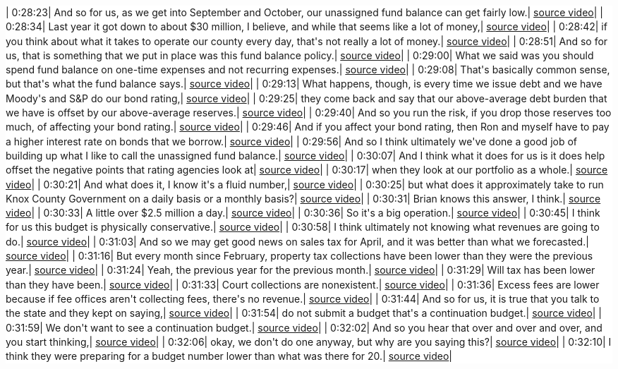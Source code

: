 | 0:28:23| And so for us, as we get into September and October, our unassigned fund balance can get fairly low.| [source video](https://archive.org/details/co-com-r-267-200615-budget-public-hearing?start=1703)|
| 0:28:34| Last year it got down to about $30 million, I believe, and while that seems like a lot of money,| [source video](https://archive.org/details/co-com-r-267-200615-budget-public-hearing?start=1714)|
| 0:28:42| if you think about what it takes to operate our county every day, that's not really a lot of money.| [source video](https://archive.org/details/co-com-r-267-200615-budget-public-hearing?start=1722)|
| 0:28:51| And so for us, that is something that we put in place was this fund balance policy.| [source video](https://archive.org/details/co-com-r-267-200615-budget-public-hearing?start=1731)|
| 0:29:00| What we said was you should spend fund balance on one-time expenses and not recurring expenses.| [source video](https://archive.org/details/co-com-r-267-200615-budget-public-hearing?start=1740)|
| 0:29:08| That's basically common sense, but that's what the fund balance says.| [source video](https://archive.org/details/co-com-r-267-200615-budget-public-hearing?start=1748)|
| 0:29:13| What happens, though, is every time we issue debt and we have Moody's and S&P do our bond rating,| [source video](https://archive.org/details/co-com-r-267-200615-budget-public-hearing?start=1753)|
| 0:29:25| they come back and say that our above-average debt burden that we have is offset by our above-average reserves.| [source video](https://archive.org/details/co-com-r-267-200615-budget-public-hearing?start=1765)|
| 0:29:40| And so you run the risk, if you drop those reserves too much, of affecting your bond rating.| [source video](https://archive.org/details/co-com-r-267-200615-budget-public-hearing?start=1780)|
| 0:29:46| And if you affect your bond rating, then Ron and myself have to pay a higher interest rate on bonds that we borrow.| [source video](https://archive.org/details/co-com-r-267-200615-budget-public-hearing?start=1786)|
| 0:29:56| And so I think ultimately we've done a good job of building up what I like to call the unassigned fund balance.| [source video](https://archive.org/details/co-com-r-267-200615-budget-public-hearing?start=1796)|
| 0:30:07| And I think what it does for us is it does help offset the negative points that rating agencies look at| [source video](https://archive.org/details/co-com-r-267-200615-budget-public-hearing?start=1807)|
| 0:30:17| when they look at our portfolio as a whole.| [source video](https://archive.org/details/co-com-r-267-200615-budget-public-hearing?start=1817)|
| 0:30:21| And what does it, I know it's a fluid number,| [source video](https://archive.org/details/co-com-r-267-200615-budget-public-hearing?start=1821)|
| 0:30:25| but what does it approximately take to run Knox County Government on a daily basis or a monthly basis?| [source video](https://archive.org/details/co-com-r-267-200615-budget-public-hearing?start=1825)|
| 0:30:31| Brian knows this answer, I think.| [source video](https://archive.org/details/co-com-r-267-200615-budget-public-hearing?start=1831)|
| 0:30:33| A little over $2.5 million a day.| [source video](https://archive.org/details/co-com-r-267-200615-budget-public-hearing?start=1833)|
| 0:30:36| So it's a big operation.| [source video](https://archive.org/details/co-com-r-267-200615-budget-public-hearing?start=1836)|
| 0:30:45| I think for us this budget is physically conservative.| [source video](https://archive.org/details/co-com-r-267-200615-budget-public-hearing?start=1845)|
| 0:30:58| I think ultimately not knowing what revenues are going to do.| [source video](https://archive.org/details/co-com-r-267-200615-budget-public-hearing?start=1858)|
| 0:31:03| And so we may get good news on sales tax for April, and it was better than what we forecasted.| [source video](https://archive.org/details/co-com-r-267-200615-budget-public-hearing?start=1863)|
| 0:31:16| But every month since February, property tax collections have been lower than they were the previous year.| [source video](https://archive.org/details/co-com-r-267-200615-budget-public-hearing?start=1876)|
| 0:31:24| Yeah, the previous year for the previous month.| [source video](https://archive.org/details/co-com-r-267-200615-budget-public-hearing?start=1884)|
| 0:31:29| Will tax has been lower than they have been.| [source video](https://archive.org/details/co-com-r-267-200615-budget-public-hearing?start=1889)|
| 0:31:33| Court collections are nonexistent.| [source video](https://archive.org/details/co-com-r-267-200615-budget-public-hearing?start=1893)|
| 0:31:36| Excess fees are lower because if fee offices aren't collecting fees, there's no revenue.| [source video](https://archive.org/details/co-com-r-267-200615-budget-public-hearing?start=1896)|
| 0:31:44| And so for us, it is true that you talk to the state and they kept on saying,| [source video](https://archive.org/details/co-com-r-267-200615-budget-public-hearing?start=1904)|
| 0:31:54| do not submit a budget that's a continuation budget.| [source video](https://archive.org/details/co-com-r-267-200615-budget-public-hearing?start=1914)|
| 0:31:59| We don't want to see a continuation budget.| [source video](https://archive.org/details/co-com-r-267-200615-budget-public-hearing?start=1919)|
| 0:32:02| And so you hear that over and over and over, and you start thinking,| [source video](https://archive.org/details/co-com-r-267-200615-budget-public-hearing?start=1922)|
| 0:32:06| okay, we don't do one anyway, but why are you saying this?| [source video](https://archive.org/details/co-com-r-267-200615-budget-public-hearing?start=1926)|
| 0:32:10| I think they were preparing for a budget number lower than what was there for 20.| [source video](https://archive.org/details/co-com-r-267-200615-budget-public-hearing?start=1930)|